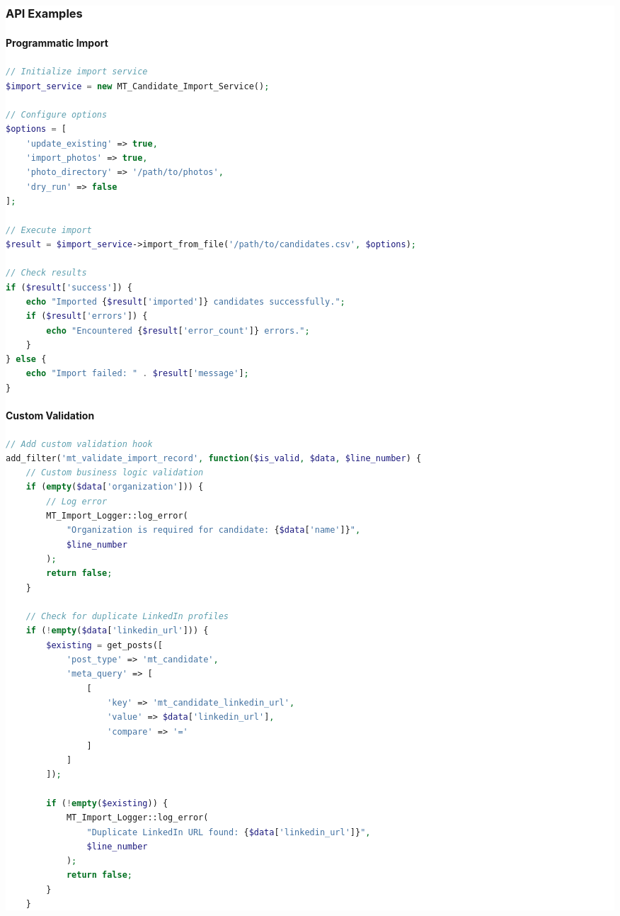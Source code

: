 ### API Examples

#### Programmatic Import
```php
// Initialize import service
$import_service = new MT_Candidate_Import_Service();

// Configure options
$options = [
    'update_existing' => true,
    'import_photos' => true,
    'photo_directory' => '/path/to/photos',
    'dry_run' => false
];

// Execute import
$result = $import_service->import_from_file('/path/to/candidates.csv', $options);

// Check results
if ($result['success']) {
    echo "Imported {$result['imported']} candidates successfully.";
    if ($result['errors']) {
        echo "Encountered {$result['error_count']} errors.";
    }
} else {
    echo "Import failed: " . $result['message'];
}
```

#### Custom Validation
```php
// Add custom validation hook
add_filter('mt_validate_import_record', function($is_valid, $data, $line_number) {
    // Custom business logic validation
    if (empty($data['organization'])) {
        // Log error
        MT_Import_Logger::log_error(
            "Organization is required for candidate: {$data['name']}",
            $line_number
        );
        return false;
    }
    
    // Check for duplicate LinkedIn profiles
    if (!empty($data['linkedin_url'])) {
        $existing = get_posts([
            'post_type' => 'mt_candidate',
            'meta_query' => [
                [
                    'key' => 'mt_candidate_linkedin_url',
                    'value' => $data['linkedin_url'],
                    'compare' => '='
                ]
            ]
        ]);
        
        if (!empty($existing)) {
            MT_Import_Logger::log_error(
                "Duplicate LinkedIn URL found: {$data['linkedin_url']}",
                $line_number
            );
            return false;
        }
    }
```